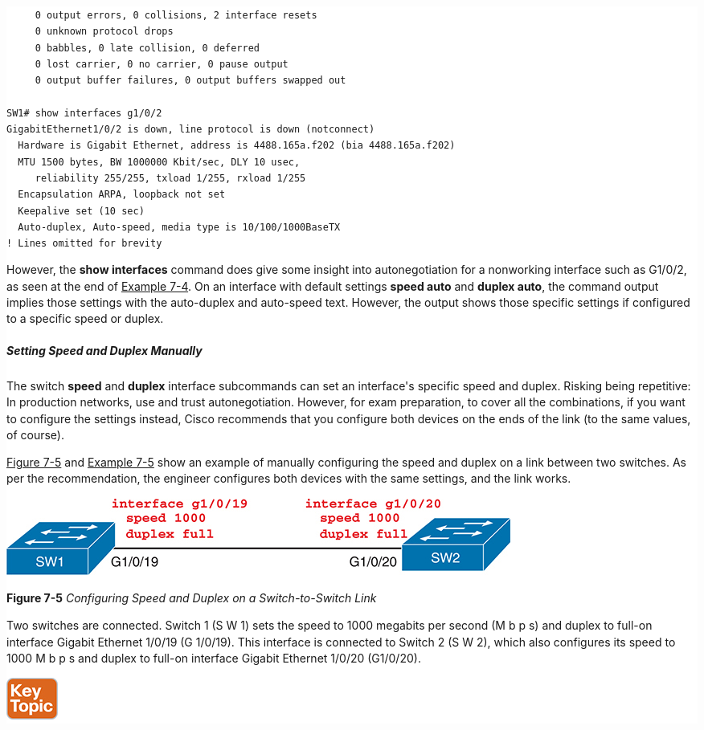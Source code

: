 ```
     0 output errors, 0 collisions, 2 interface resets
     0 unknown protocol drops
     0 babbles, 0 late collision, 0 deferred
     0 lost carrier, 0 no carrier, 0 pause output
     0 output buffer failures, 0 output buffers swapped out

SW1# show interfaces g1/0/2
GigabitEthernet1/0/2 is down, line protocol is down (notconnect)
  Hardware is Gigabit Ethernet, address is 4488.165a.f202 (bia 4488.165a.f202)
  MTU 1500 bytes, BW 1000000 Kbit/sec, DLY 10 usec,
     reliability 255/255, txload 1/255, rxload 1/255
  Encapsulation ARPA, loopback not set
  Keepalive set (10 sec)
  Auto-duplex, Auto-speed, media type is 10/100/1000BaseTX
! Lines omitted for brevity
```

However, the **show interfaces** command does give some insight into autonegotiation for a nonworking interface such as G1/0/2, as seen at the end of [Example 7-4](vol1_ch07.md#exa7_4). On an interface with default settings **speed auto** and **duplex auto**, the command output implies those settings with the auto-duplex and auto-speed text. However, the output shows those specific settings if configured to a specific speed or duplex.

##### Setting Speed and Duplex Manually

The switch **speed** and **duplex** interface subcommands can set an interface's specific speed and duplex. Risking being repetitive: In production networks, use and trust autonegotiation. However, for exam preparation, to cover all the combinations, if you want to configure the settings instead, Cisco recommends that you configure both devices on the ends of the link (to the same values, of course).

[Figure 7-5](vol1_ch07.md#ch07fig05) and [Example 7-5](vol1_ch07.md#exa7_5) show an example of manually configuring the speed and duplex on a link between two switches. As per the recommendation, the engineer configures both devices with the same settings, and the link works.

![A schematic illustrates configuring speed and duplex on a switch-to-switch link.](images/vol1_07fig05.jpg)


**Figure 7-5** *Configuring Speed and Duplex on a Switch-to-Switch Link*

Two switches are connected. Switch 1 (S W 1) sets the speed to 1000 megabits per second (M b p s) and duplex to full-on interface Gigabit Ethernet 1/0/19 (G 1/0/19). This interface is connected to Switch 2 (S W 2), which also configures its speed to 1000 M b p s and duplex to full-on interface Gigabit Ethernet 1/0/20 (G1/0/20).


![Key Topic button icon.](images/vol1_key_topic.jpg)
